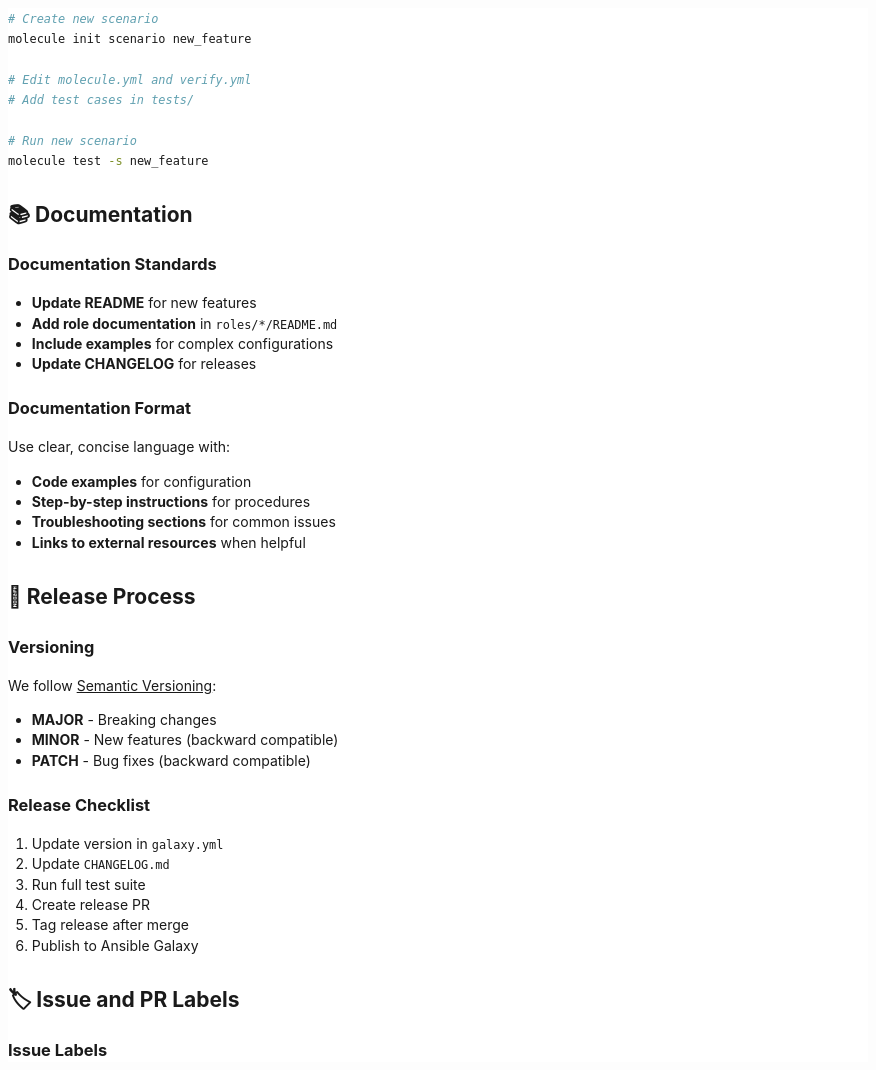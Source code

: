 ```bash
# Create new scenario
molecule init scenario new_feature

# Edit molecule.yml and verify.yml
# Add test cases in tests/

# Run new scenario
molecule test -s new_feature
```

## 📚 Documentation

### Documentation Standards

- **Update README** for new features
- **Add role documentation** in `roles/*/README.md`
- **Include examples** for complex configurations
- **Update CHANGELOG** for releases

### Documentation Format

Use clear, concise language with:

- **Code examples** for configuration
- **Step-by-step instructions** for procedures
- **Troubleshooting sections** for common issues
- **Links to external resources** when helpful

## 🔄 Release Process

### Versioning

We follow [Semantic Versioning](https://semver.org/):

- **MAJOR** - Breaking changes
- **MINOR** - New features (backward compatible)
- **PATCH** - Bug fixes (backward compatible)

### Release Checklist

1. Update version in `galaxy.yml`
2. Update `CHANGELOG.md`
3. Run full test suite
4. Create release PR
5. Tag release after merge
6. Publish to Ansible Galaxy

## 🏷️ Issue and PR Labels

### Issue Labels
